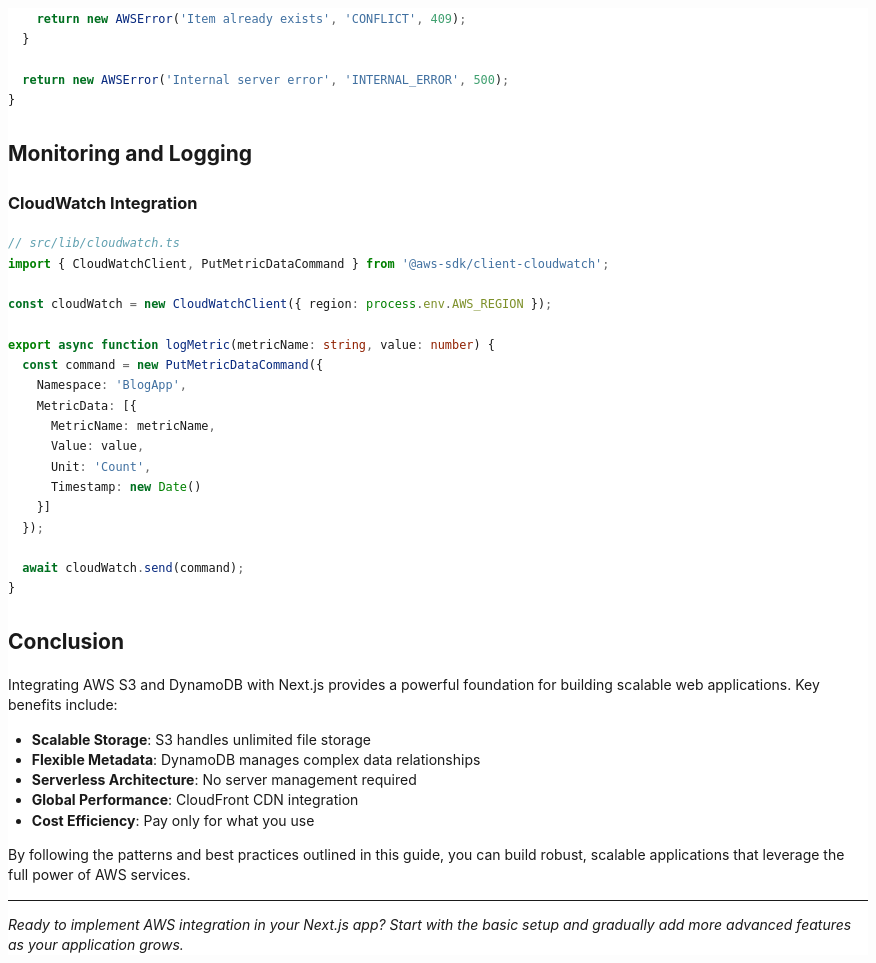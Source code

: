 ```typescript
    return new AWSError('Item already exists', 'CONFLICT', 409);
  }

  return new AWSError('Internal server error', 'INTERNAL_ERROR', 500);
}
```

## Monitoring and Logging

### CloudWatch Integration

```typescript
// src/lib/cloudwatch.ts
import { CloudWatchClient, PutMetricDataCommand } from '@aws-sdk/client-cloudwatch';

const cloudWatch = new CloudWatchClient({ region: process.env.AWS_REGION });

export async function logMetric(metricName: string, value: number) {
  const command = new PutMetricDataCommand({
    Namespace: 'BlogApp',
    MetricData: [{
      MetricName: metricName,
      Value: value,
      Unit: 'Count',
      Timestamp: new Date()
    }]
  });

  await cloudWatch.send(command);
}
```

## Conclusion

Integrating AWS S3 and DynamoDB with Next.js provides a powerful foundation for building scalable web applications. Key benefits include:

- **Scalable Storage**: S3 handles unlimited file storage
- **Flexible Metadata**: DynamoDB manages complex data relationships
- **Serverless Architecture**: No server management required
- **Global Performance**: CloudFront CDN integration
- **Cost Efficiency**: Pay only for what you use

By following the patterns and best practices outlined in this guide, you can build robust, scalable applications that leverage the full power of AWS services.

---

*Ready to implement AWS integration in your Next.js app? Start with the basic setup and gradually add more advanced features as your application grows.*
